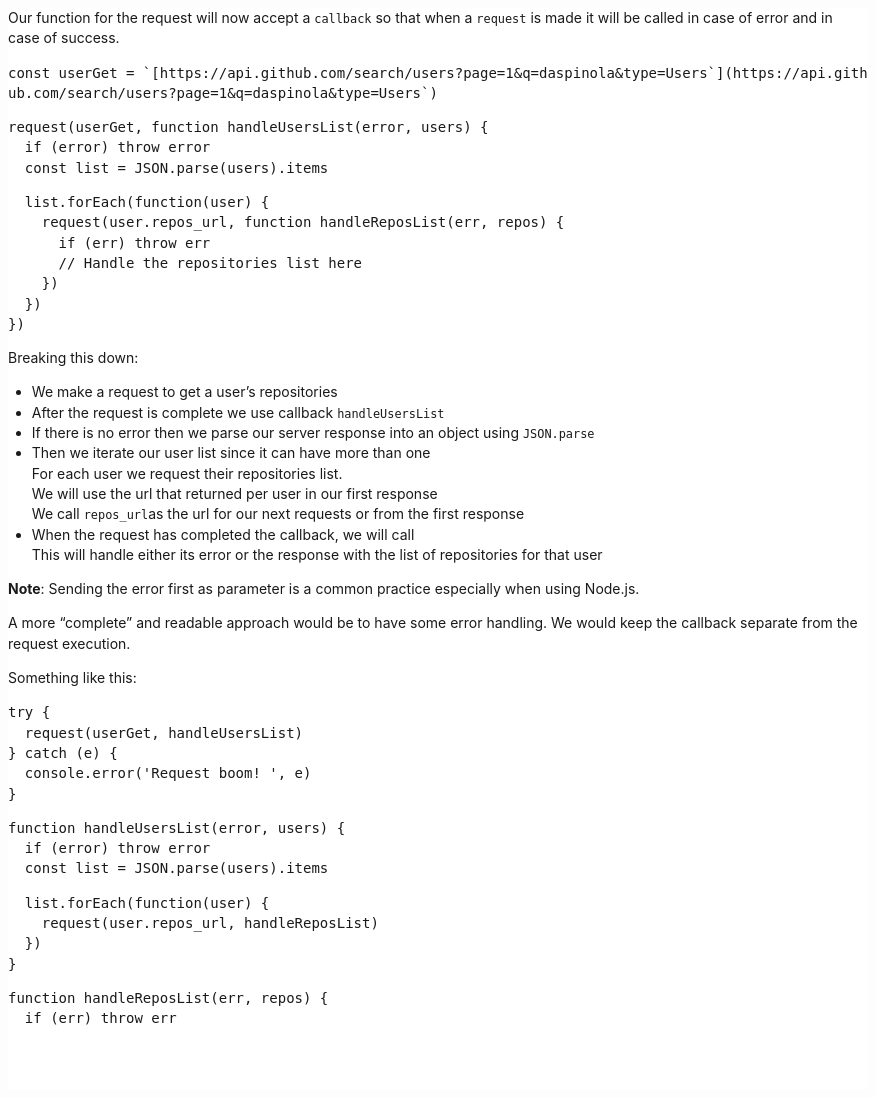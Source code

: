 Our function for the request will now accept a `callback` so that when a `request` is made it will be called in case of error and in case of success.

<pre name="2a11" id="2a11" class="graf graf--pre graf-after--p">const userGet = `[https://api.github.com/search/users?page=1&q=daspinola&type=Users`](https://api.github.com/search/users?page=1&q=daspinola&type=Users`)</pre>

<pre name="50a2" id="50a2" class="graf graf--pre graf-after--pre">request(userGet, function handleUsersList(error, users) {  
  if (error) throw error  
  const list = JSON.parse(users).items</pre>

<pre name="18aa" id="18aa" class="graf graf--pre graf-after--pre">  list.forEach(function(user) {  
    request(user.repos_url, function handleReposList(err, repos) {  
      if (err) throw err  
      // Handle the repositories list here  
    })  
  })  
})</pre>

Breaking this down:

*   We make a request to get a user’s repositories
*   After the request is complete we use callback `handleUsersList`
*   If there is no error then we parse our server response into an object using `JSON.parse`
*   Then we iterate our user list since it can have more than one  
    For each user we request their repositories list.  
    We will use the url that returned per user in our first response  
    We call `repos_url`as the url for our next requests or from the first response
*   When the request has completed the callback, we will call   
    This will handle either its error or the response with the list of repositories for that user

**Note**: Sending the error first as parameter is a common practice especially when using Node.js.

A more “complete” and readable approach would be to have some error handling. We would keep the callback separate from the request execution.

Something like this:

<pre name="d23d" id="d23d" class="graf graf--pre graf-after--p">try {  
  request(userGet, handleUsersList)  
} catch (e) {  
  console.error('Request boom! ', e)  
}</pre>

<pre name="c6d3" id="c6d3" class="graf graf--pre graf-after--pre">function handleUsersList(error, users) {  
  if (error) throw error  
  const list = JSON.parse(users).items</pre>

<pre name="637b" id="637b" class="graf graf--pre graf-after--pre">  list.forEach(function(user) {  
    request(user.repos_url, handleReposList)  
  })  
}</pre>

<pre name="bf62" id="bf62" class="graf graf--pre graf-after--pre">function handleReposList(err, repos) {  
  if (err) throw err  
